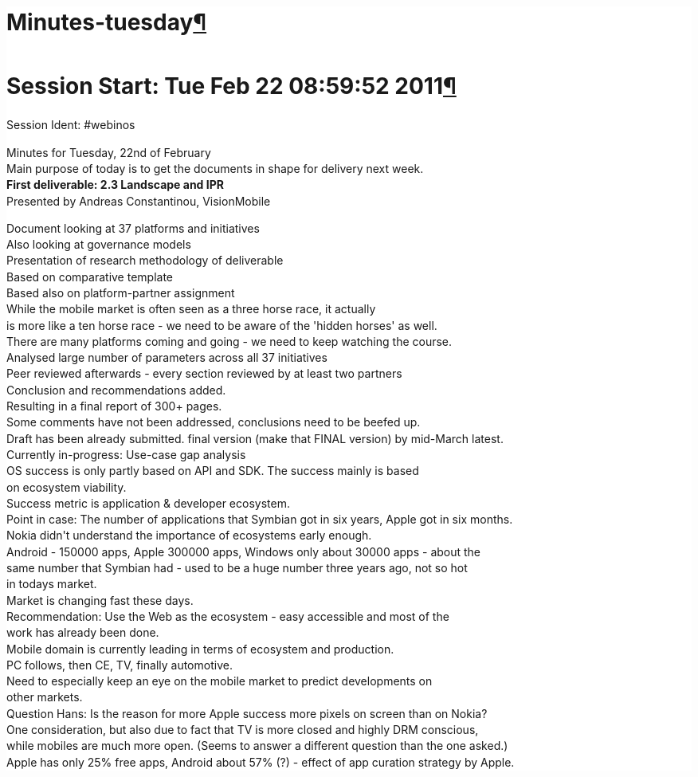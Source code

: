 Minutes-tuesday[¶](#Minutes-tuesday)
====================================

Session Start: Tue Feb 22 08:59:52 2011[¶](#Session-Start-Tue-Feb-22-085952-2011)
=================================================================================

Session Ident: \#webinos

Minutes for Tuesday, 22nd of February\
Main purpose of today is to get the documents in shape for delivery next
week.\
**First deliverable: 2.3 Landscape and IPR**\
Presented by Andreas Constantinou, VisionMobile

Document looking at 37 platforms and initiatives\
Also looking at governance models\
Presentation of research methodology of deliverable\
Based on comparative template\
Based also on platform-partner assignment\
While the mobile market is often seen as a three horse race, it
actually\
is more like a ten horse race - we need to be aware of the 'hidden
horses' as well.\
There are many platforms coming and going - we need to keep watching the
course.\
Analysed large number of parameters across all 37 initiatives\
Peer reviewed afterwards - every section reviewed by at least two
partners\
Conclusion and recommendations added.\
Resulting in a final report of 300+ pages.\
Some comments have not been addressed, conclusions need to be beefed
up.\
Draft has been already submitted. final version (make that FINAL
version) by mid-March latest.\
Currently in-progress: Use-case gap analysis\
OS success is only partly based on API and SDK. The success mainly is
based\
on ecosystem viability.\
Success metric is application & developer ecosystem.\
Point in case: The number of applications that Symbian got in six years,
Apple got in six months.\
Nokia didn't understand the importance of ecosystems early enough.\
Android - 150000 apps, Apple 300000 apps, Windows only about 30000
apps - about the\
same number that Symbian had - used to be a huge number three years ago,
not so hot\
in todays market.\
Market is changing fast these days.\
Recommendation: Use the Web as the ecosystem - easy accessible and most
of the\
work has already been done.\
Mobile domain is currently leading in terms of ecosystem and
production.\
PC follows, then CE, TV, finally automotive.\
Need to especially keep an eye on the mobile market to predict
developments on\
other markets.\
Question Hans: Is the reason for more Apple success more pixels on
screen than on Nokia?\
One consideration, but also due to fact that TV is more closed and
highly DRM conscious,\
while mobiles are much more open. (Seems to answer a different question
than the one asked.)\
Apple has only 25% free apps, Android about 57% (?) - effect of app
curation strategy by Apple.
